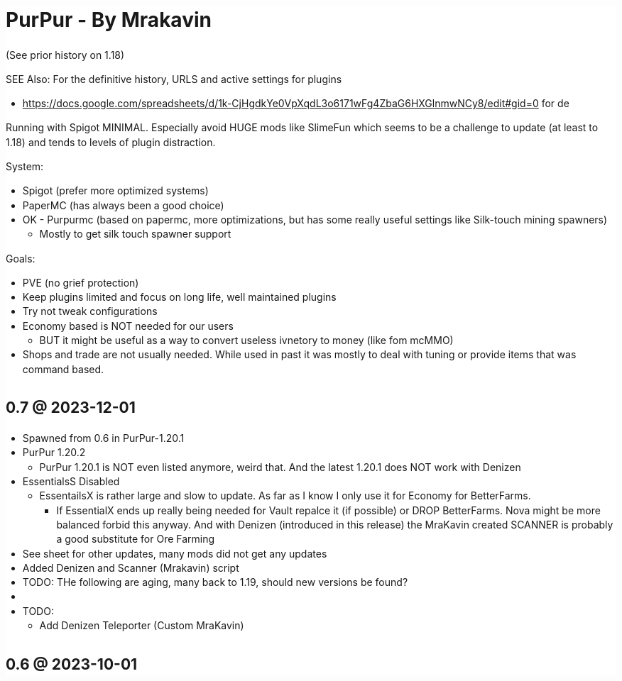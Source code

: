 # PurPur - By Mrakavin

(See prior history on 1.18)


SEE Also: For the definitive history, URLS and active settings for plugins

- https://docs.google.com/spreadsheets/d/1k-CjHgdkYe0VpXqdL3o6171wFg4ZbaG6HXGlnmwNCy8/edit#gid=0 for de
 

Running with Spigot MINIMAL. Especially avoid HUGE mods like SlimeFun which seems
to be a challenge to update (at least to 1.18) and tends to levels of plugin distraction.

System:
  - Spigot (prefer more optimized systems)
  - PaperMC (has always been a good choice)
  - OK - Purpurmc  (based on papermc, more optimizations, but has some really useful settings like Silk-touch mining spawners)
    - Mostly to get silk touch spawner support

Goals:
  - PVE (no grief protection)
  - Keep plugins limited and focus on long life, well maintained plugins
  - Try not tweak configurations
  - Economy based is NOT needed for our users
    - BUT it might be useful as a way to convert useless ivnetory to money (like fom mcMMO)
  - Shops and trade are not usually needed. While used in past it was mostly to deal with tuning
  or provide items that was command based.



## 0.7 @ 2023-12-01

- Spawned from 0.6 in PurPur-1.20.1
- PurPur 1.20.2
  - PurPur 1.20.1 is NOT even listed anymore, weird that. And the latest 1.20.1 does NOT work with Denizen
- EssentialsS Disabled
  - EssentailsX is rather large and slow to update. As far as I know I only use it for Economy for BetterFarms.
    - If EssentialX ends up really being needed for Vault repalce it (if possible) or DROP BetterFarms. Nova might be more balanced forbid
  this anyway. And with Denizen (introduced in this release) the MraKavin created SCANNER is probably a good substitute for Ore Farming
 - See sheet for other updates, many mods did not get any updates
 - Added Denizen and Scanner (Mrakavin) script
 - TODO: THe following are aging, many back to 1.19, should new versions be found?
  - 
- TODO:
  - Add Denizen Teleporter (Custom MraKavin)
  

## 0.6 @ 2023-10-01
